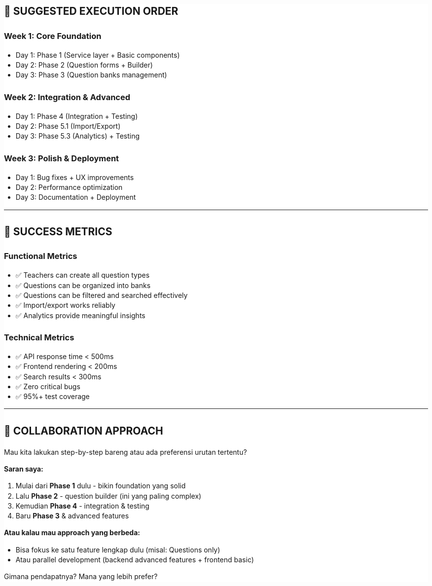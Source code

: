 ## 🚀 SUGGESTED EXECUTION ORDER

### **Week 1**: Core Foundation
- Day 1: Phase 1 (Service layer + Basic components)
- Day 2: Phase 2 (Question forms + Builder)
- Day 3: Phase 3 (Question banks management)

### **Week 2**: Integration & Advanced
- Day 1: Phase 4 (Integration + Testing)
- Day 2: Phase 5.1 (Import/Export)
- Day 3: Phase 5.3 (Analytics) + Testing

### **Week 3**: Polish & Deployment
- Day 1: Bug fixes + UX improvements
- Day 2: Performance optimization
- Day 3: Documentation + Deployment

---

## 🎯 SUCCESS METRICS

### Functional Metrics
- ✅ Teachers can create all question types
- ✅ Questions can be organized into banks
- ✅ Questions can be filtered and searched effectively
- ✅ Import/export works reliably
- ✅ Analytics provide meaningful insights

### Technical Metrics
- ✅ API response time < 500ms
- ✅ Frontend rendering < 200ms
- ✅ Search results < 300ms
- ✅ Zero critical bugs
- ✅ 95%+ test coverage

---

## 🤝 COLLABORATION APPROACH

Mau kita lakukan step-by-step bareng atau ada preferensi urutan tertentu? 

**Saran saya:**
1. Mulai dari **Phase 1** dulu - bikin foundation yang solid
2. Lalu **Phase 2** - question builder (ini yang paling complex)
3. Kemudian **Phase 4** - integration & testing
4. Baru **Phase 3** & advanced features

**Atau kalau mau approach yang berbeda:**
- Bisa fokus ke satu feature lengkap dulu (misal: Questions only)
- Atau parallel development (backend advanced features + frontend basic)

Gimana pendapatnya? Mana yang lebih prefer?
